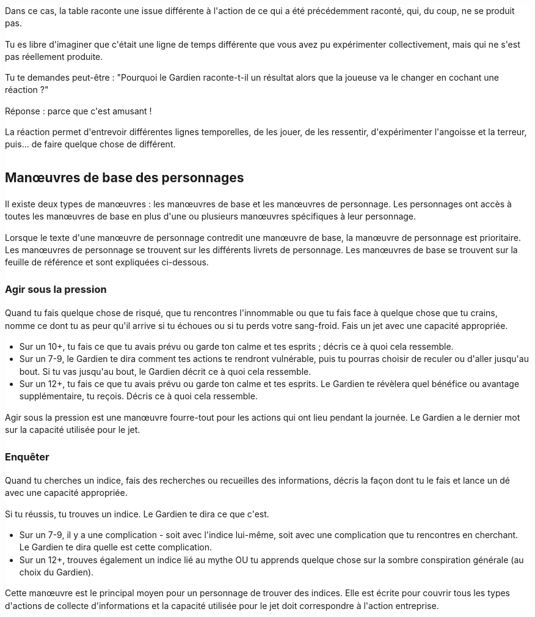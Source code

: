 Dans ce cas, la table raconte une issue différente à l'action de ce qui a été précédemment raconté, qui, du coup, ne se produit pas.

Tu es libre d'imaginer que c'était une ligne de temps différente que vous avez pu expérimenter collectivement, mais qui ne s'est pas réellement produite.

Tu te demandes peut-être : "Pourquoi le Gardien raconte-t-il un résultat alors que la joueuse va le changer en cochant une réaction ?"

Réponse : parce que c'est amusant !

La réaction permet d'entrevoir différentes lignes temporelles, de les jouer, de les ressentir, d'expérimenter l'angoisse et la terreur, puis... de faire quelque chose de différent.

## Manœuvres de base des personnages

Il existe deux types de manœuvres : les manœuvres de base et les manœuvres de personnage. Les personnages ont accès à toutes les manœuvres de base en plus d'une ou plusieurs manœuvres spécifiques à leur personnage.

 Lorsque le texte d'une manœuvre de personnage contredit une manœuvre de base, la manœuvre de personnage est prioritaire.
 Les manœuvres de personnage se trouvent sur les différents livrets de personnage.
 Les manœuvres de base se trouvent sur la feuille de référence et sont expliquées ci-dessous.

### Agir sous la pression

 Quand tu fais quelque chose de risqué, que tu rencontres l'innommable ou que tu fais face à quelque chose que tu crains, nomme ce dont tu as peur qu'il arrive si tu échoues ou si tu perds votre sang-froid.
 Fais un jet avec une capacité appropriée.

- Sur un 10+, tu fais ce que tu avais prévu ou garde ton calme et tes esprits ; décris ce à quoi cela ressemble.
- Sur un 7-9, le Gardien te dira comment tes actions te rendront vulnérable, puis tu pourras choisir de reculer ou d'aller jusqu'au bout. Si tu vas jusqu'au bout, le Gardien décrit ce à quoi cela ressemble.
- Sur un 12+, tu fais ce que tu avais prévu ou garde ton calme et tes esprits. Le Gardien te révèlera quel bénéfice ou avantage supplémentaire, tu reçois. Décris ce à quoi cela ressemble.

 Agir sous la pression est une manœuvre fourre-tout pour les actions qui ont lieu pendant la journée. Le Gardien a le dernier mot sur la capacité utilisée pour le jet.

### Enquêter

 Quand tu cherches un indice, fais des recherches ou recueilles des informations, décris la façon dont tu le fais et lance un dé avec une capacité appropriée.

Si tu réussis, tu trouves un indice. Le Gardien te dira ce que c'est.

- Sur un 7-9, il y a une complication - soit avec l'indice lui-même, soit avec une complication que tu rencontres en cherchant. Le Gardien te dira quelle est cette complication.
- Sur un 12+, trouves également un indice lié au mythe OU tu apprends quelque chose sur la sombre conspiration générale (au choix du Gardien).

 Cette manœuvre est le principal moyen pour un personnage de trouver des indices. Elle est écrite pour couvrir tous les types d'actions de collecte d'informations et la capacité utilisée pour le jet doit correspondre à l'action entreprise.
